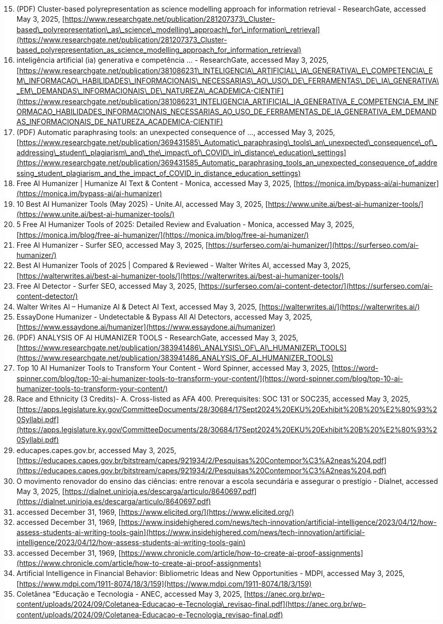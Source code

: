 15. (PDF) Cluster-based polyrepresentation as science modelling approach for information retrieval \- ResearchGate, accessed May 3, 2025, [https://www.researchgate.net/publication/281207373\_Cluster-based\_polyrepresentation\_as\_science\_modelling\_approach\_for\_information\_retrieval](https://www.researchgate.net/publication/281207373_Cluster-based_polyrepresentation_as_science_modelling_approach_for_information_retrieval)  
16. inteligência artificial (ia) generativa e competência ... \- ResearchGate, accessed May 3, 2025, [https://www.researchgate.net/publication/381086231\_INTELIGENCIA\_ARTIFICIAL\_IA\_GENERATIVA\_E\_COMPETENCIA\_EM\_INFORMACAO\_HABILIDADES\_INFORMACIONAIS\_NECESSARIAS\_AO\_USO\_DE\_FERRAMENTAS\_DE\_IA\_GENERATIVA\_EM\_DEMANDAS\_INFORMACIONAIS\_DE\_NATUREZA\_ACADEMICA-CIENTIF](https://www.researchgate.net/publication/381086231_INTELIGENCIA_ARTIFICIAL_IA_GENERATIVA_E_COMPETENCIA_EM_INFORMACAO_HABILIDADES_INFORMACIONAIS_NECESSARIAS_AO_USO_DE_FERRAMENTAS_DE_IA_GENERATIVA_EM_DEMANDAS_INFORMACIONAIS_DE_NATUREZA_ACADEMICA-CIENTIF)  
17. (PDF) Automatic paraphrasing tools: an unexpected consequence of ..., accessed May 3, 2025, [https://www.researchgate.net/publication/369431585\_Automatic\_paraphrasing\_tools\_an\_unexpected\_consequence\_of\_addressing\_student\_plagiarism\_and\_the\_impact\_of\_COVID\_in\_distance\_education\_settings](https://www.researchgate.net/publication/369431585_Automatic_paraphrasing_tools_an_unexpected_consequence_of_addressing_student_plagiarism_and_the_impact_of_COVID_in_distance_education_settings)  
18. Free AI Humanizer | Humanize AI Text & Content \- Monica, accessed May 3, 2025, [https://monica.im/bypass-ai/ai-humanizer](https://monica.im/bypass-ai/ai-humanizer)  
19. 10 Best AI Humanizer Tools (May 2025\) \- Unite.AI, accessed May 3, 2025, [https://www.unite.ai/best-ai-humanizer-tools/](https://www.unite.ai/best-ai-humanizer-tools/)  
20. 5 Free AI Humanizer Tools of 2025: Detailed Review and Evaluation \- Monica, accessed May 3, 2025, [https://monica.im/blog/free-ai-humanizer/](https://monica.im/blog/free-ai-humanizer/)  
21. Free AI Humanizer \- Surfer SEO, accessed May 3, 2025, [https://surferseo.com/ai-humanizer/](https://surferseo.com/ai-humanizer/)  
22. Best AI Humanizer Tools of 2025 | Compared & Reviewed \- Walter Writes AI, accessed May 3, 2025, [https://walterwrites.ai/best-ai-humanizer-tools/](https://walterwrites.ai/best-ai-humanizer-tools/)  
23. Free AI Detector \- Surfer SEO, accessed May 3, 2025, [https://surferseo.com/ai-content-detector/](https://surferseo.com/ai-content-detector/)  
24. Walter Writes AI – Humanize AI & Detect AI Text, accessed May 3, 2025, [https://walterwrites.ai/](https://walterwrites.ai/)  
25. EssayDone Humanizer \- Undetectable & Bypass All AI Detectors, accessed May 3, 2025, [https://www.essaydone.ai/humanizer](https://www.essaydone.ai/humanizer)  
26. (PDF) ANALYSIS OF AI HUMANIZER TOOLS \- ResearchGate, accessed May 3, 2025, [https://www.researchgate.net/publication/383941486\_ANALYSIS\_OF\_AI\_HUMANIZER\_TOOLS](https://www.researchgate.net/publication/383941486_ANALYSIS_OF_AI_HUMANIZER_TOOLS)  
27. Top 10 AI Humanizer Tools to Transform Your Content \- Word Spinner, accessed May 3, 2025, [https://word-spinner.com/blog/top-10-ai-humanizer-tools-to-transform-your-content/](https://word-spinner.com/blog/top-10-ai-humanizer-tools-to-transform-your-content/)  
28. Race and Ethnicity (3 Credits)- A. Cross-listed as AFA 400\. Prerequisites: SOC 131 or SOC235, accessed May 3, 2025, [https://apps.legislature.ky.gov/CommitteeDocuments/28/30684/17Sept2024%20EKU%20Exhibit%20B%20%E2%80%93%20Syllabi.pdf](https://apps.legislature.ky.gov/CommitteeDocuments/28/30684/17Sept2024%20EKU%20Exhibit%20B%20%E2%80%93%20Syllabi.pdf)  
29. educapes.capes.gov.br, accessed May 3, 2025, [https://educapes.capes.gov.br/bitstream/capes/921934/2/Pesquisas%20Contempor%C3%A2neas%204.pdf](https://educapes.capes.gov.br/bitstream/capes/921934/2/Pesquisas%20Contempor%C3%A2neas%204.pdf)  
30. O movimento renovador do ensino das ciências: entre renovar a escola secundária e assegurar o prestígio \- Dialnet, accessed May 3, 2025, [https://dialnet.unirioja.es/descarga/articulo/8640697.pdf](https://dialnet.unirioja.es/descarga/articulo/8640697.pdf)  
31. accessed December 31, 1969, [https://www.elicited.org/](https://www.elicited.org/)  
32. accessed December 31, 1969, [https://www.insidehighered.com/news/tech-innovation/artificial-intelligence/2023/04/12/how-assess-students-ai-writing-tools-gain](https://www.insidehighered.com/news/tech-innovation/artificial-intelligence/2023/04/12/how-assess-students-ai-writing-tools-gain)  
33. accessed December 31, 1969, [https://www.chronicle.com/article/how-to-create-ai-proof-assignments](https://www.chronicle.com/article/how-to-create-ai-proof-assignments)  
34. Artificial Intelligence in Financial Behavior: Bibliometric Ideas and New Opportunities \- MDPI, accessed May 3, 2025, [https://www.mdpi.com/1911-8074/18/3/159](https://www.mdpi.com/1911-8074/18/3/159)  
35. Coletânea “Educação e Tecnologia \- ANEC, accessed May 3, 2025, [https://anec.org.br/wp-content/uploads/2024/09/Coletanea-Educacao-e-Tecnologia\_revisao-final.pdf](https://anec.org.br/wp-content/uploads/2024/09/Coletanea-Educacao-e-Tecnologia_revisao-final.pdf)  